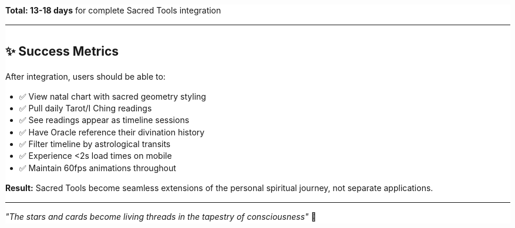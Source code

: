**Total: 13-18 days** for complete Sacred Tools integration

---

## ✨ **Success Metrics**

After integration, users should be able to:
- ✅ View natal chart with sacred geometry styling
- ✅ Pull daily Tarot/I Ching readings
- ✅ See readings appear as timeline sessions
- ✅ Have Oracle reference their divination history
- ✅ Filter timeline by astrological transits
- ✅ Experience <2s load times on mobile
- ✅ Maintain 60fps animations throughout

**Result:** Sacred Tools become seamless extensions of the personal spiritual journey, not separate applications.

---

*"The stars and cards become living threads in the tapestry of consciousness"* 🌸